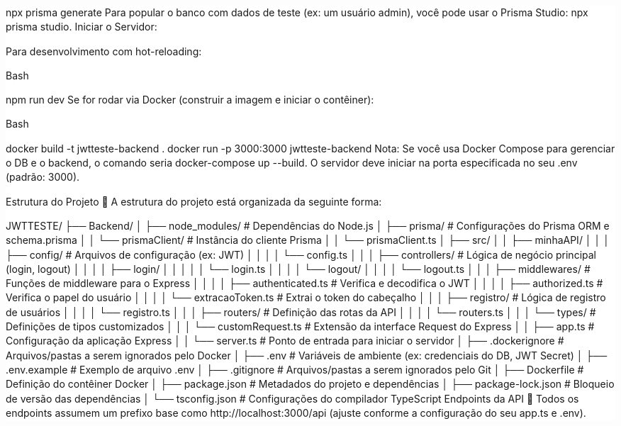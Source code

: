 npx prisma generate
Para popular o banco com dados de teste (ex: um usuário admin), você pode usar o Prisma Studio: npx prisma studio.
Iniciar o Servidor:

Para desenvolvimento com hot-reloading:

Bash

npm run dev
Se for rodar via Docker (construir a imagem e iniciar o contêiner):

Bash

docker build -t jwtteste-backend .
docker run -p 3000:3000 jwtteste-backend
Nota: Se você usa Docker Compose para gerenciar o DB e o backend, o comando seria docker-compose up --build.
O servidor deve iniciar na porta especificada no seu .env (padrão: 3000).

Estrutura do Projeto 📂
A estrutura do projeto está organizada da seguinte forma:

JWTTESTE/
├── Backend/
│   ├── node_modules/         # Dependências do Node.js
│   ├── prisma/               # Configurações do Prisma ORM e schema.prisma
│   │   └── prismaClient/     # Instância do cliente Prisma
│   │       └── prismaClient.ts
│   ├── src/
│   │   ├── minhaAPI/
│   │   │   ├── config/          # Arquivos de configuração (ex: JWT)
│   │   │   │   └── config.ts
│   │   │   ├── controllers/     # Lógica de negócio principal (login, logout)
│   │   │   │   ├── login/
│   │   │   │   │   └── login.ts
│   │   │   │   └── logout/
│   │   │   │       └── logout.ts
│   │   │   ├── middlewares/     # Funções de middleware para o Express
│   │   │   │   ├── authenticated.ts # Verifica e decodifica o JWT
│   │   │   │   ├── authorized.ts    # Verifica o papel do usuário
│   │   │   │   └── extracaoToken.ts # Extrai o token do cabeçalho
│   │   │   ├── registro/        # Lógica de registro de usuários
│   │   │   │   └── registro.ts
│   │   │   ├── routers/         # Definição das rotas da API
│   │   │   │   └── routers.ts
│   │   │   └── types/           # Definições de tipos customizados
│   │   │       └── customRequest.ts # Extensão da interface Request do Express
│   │   ├── app.ts               # Configuração da aplicação Express
│   │   └── server.ts            # Ponto de entrada para iniciar o servidor
│   ├── .dockerignore           # Arquivos/pastas a serem ignorados pelo Docker
│   ├── .env                    # Variáveis de ambiente (ex: credenciais do DB, JWT Secret)
│   ├── .env.example            # Exemplo de arquivo .env
│   ├── .gitignore              # Arquivos/pastas a serem ignorados pelo Git
│   ├── Dockerfile              # Definição do contêiner Docker
│   ├── package.json            # Metadados do projeto e dependências
│   ├── package-lock.json       # Bloqueio de versão das dependências
│   └── tsconfig.json           # Configurações do compilador TypeScript
Endpoints da API 🎯
Todos os endpoints assumem um prefixo base como http://localhost:3000/api (ajuste conforme a configuração do seu app.ts e .env).
